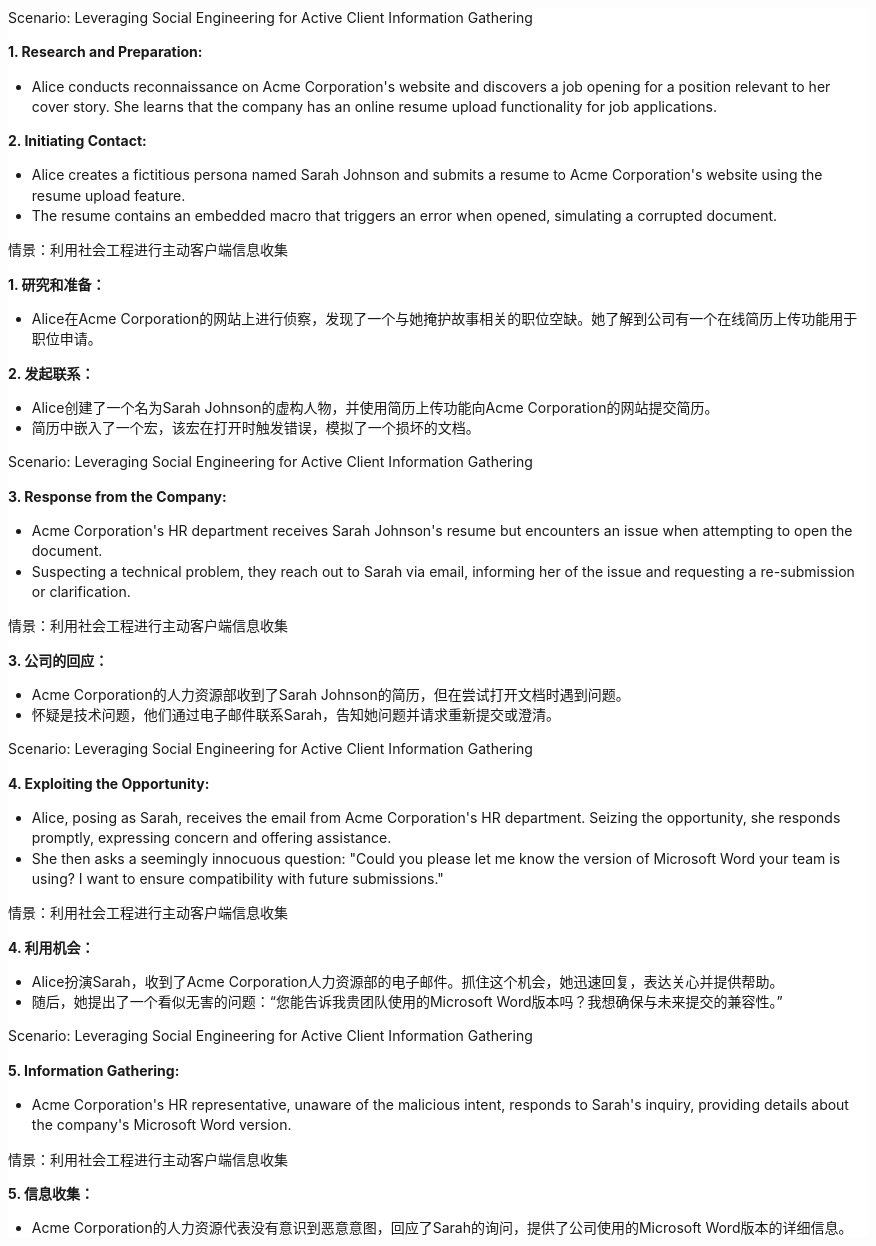 Scenario: Leveraging Social Engineering for Active Client Information Gathering

**1. Research and Preparation:**
+ Alice conducts reconnaissance on Acme Corporation's website and discovers a job opening for a position relevant to her cover story. She learns that the company has an online resume upload functionality for job applications.

**2. Initiating Contact:**
+ Alice creates a fictitious persona named Sarah Johnson and submits a resume to Acme Corporation's website using the resume upload feature.
+ The resume contains an embedded macro that triggers an error when opened, simulating a corrupted document.

情景：利用社会工程进行主动客户端信息收集

**1. 研究和准备：**
+ Alice在Acme Corporation的网站上进行侦察，发现了一个与她掩护故事相关的职位空缺。她了解到公司有一个在线简历上传功能用于职位申请。

**2. 发起联系：**
+ Alice创建了一个名为Sarah Johnson的虚构人物，并使用简历上传功能向Acme Corporation的网站提交简历。
+ 简历中嵌入了一个宏，该宏在打开时触发错误，模拟了一个损坏的文档。

Scenario: Leveraging Social Engineering for Active Client Information Gathering

**3. Response from the Company:**
+ Acme Corporation's HR department receives Sarah Johnson's resume but encounters an issue when attempting to open the document.
+ Suspecting a technical problem, they reach out to Sarah via email, informing her of the issue and requesting a re-submission or clarification.

情景：利用社会工程进行主动客户端信息收集

**3. 公司的回应：**
+ Acme Corporation的人力资源部收到了Sarah Johnson的简历，但在尝试打开文档时遇到问题。
+ 怀疑是技术问题，他们通过电子邮件联系Sarah，告知她问题并请求重新提交或澄清。

Scenario: Leveraging Social Engineering for Active Client Information Gathering

**4. Exploiting the Opportunity:**
+ Alice, posing as Sarah, receives the email from Acme Corporation's HR department. Seizing the opportunity, she responds promptly, expressing concern and offering assistance.
+ She then asks a seemingly innocuous question: "Could you please let me know the version of Microsoft Word your team is using? I want to ensure compatibility with future submissions."

情景：利用社会工程进行主动客户端信息收集

**4. 利用机会：**
+ Alice扮演Sarah，收到了Acme Corporation人力资源部的电子邮件。抓住这个机会，她迅速回复，表达关心并提供帮助。
+ 随后，她提出了一个看似无害的问题：“您能告诉我贵团队使用的Microsoft Word版本吗？我想确保与未来提交的兼容性。”

Scenario: Leveraging Social Engineering for Active Client Information Gathering

**5. Information Gathering:**
+ Acme Corporation's HR representative, unaware of the malicious intent, responds to Sarah's inquiry, providing details about the company's Microsoft Word version.

情景：利用社会工程进行主动客户端信息收集

**5. 信息收集：**
+ Acme Corporation的人力资源代表没有意识到恶意意图，回应了Sarah的询问，提供了公司使用的Microsoft Word版本的详细信息。
